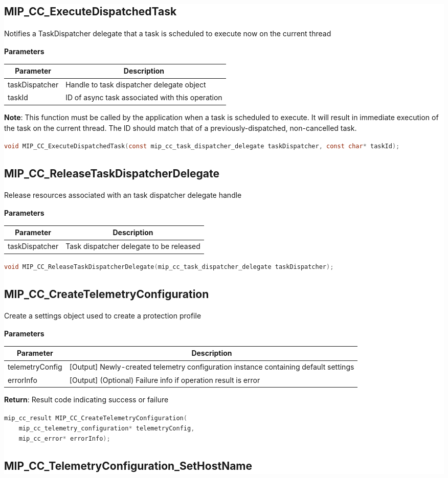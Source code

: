## MIP_CC_ExecuteDispatchedTask

Notifies a TaskDispatcher delegate that a task is scheduled to execute now on the current thread

**Parameters**

Parameter | Description
|---|---|
| taskDispatcher | Handle to task dispatcher delegate object |
| taskId | ID of async task associated with this operation |

**Note**: This function must be called by the application when a task is scheduled to execute. It will result in immediate execution of the task on the current thread. The ID should match that of a previously-dispatched, non-cancelled task. 

```c
void MIP_CC_ExecuteDispatchedTask(const mip_cc_task_dispatcher_delegate taskDispatcher, const char* taskId);
```

## MIP_CC_ReleaseTaskDispatcherDelegate

Release resources associated with an task dispatcher delegate handle

**Parameters**

Parameter | Description
|---|---|
| taskDispatcher | Task dispatcher delegate to be released |

```c
void MIP_CC_ReleaseTaskDispatcherDelegate(mip_cc_task_dispatcher_delegate taskDispatcher);
```

## MIP_CC_CreateTelemetryConfiguration

Create a settings object used to create a protection profile

**Parameters**

Parameter | Description
|---|---|
| telemetryConfig | [Output] Newly-created telemetry configuration instance containing default settings |
| errorInfo | [Output] (Optional) Failure info if operation result is error |

**Return**: Result code indicating success or failure

```c
mip_cc_result MIP_CC_CreateTelemetryConfiguration(
    mip_cc_telemetry_configuration* telemetryConfig,
    mip_cc_error* errorInfo);
```

## MIP_CC_TelemetryConfiguration_SetHostName

